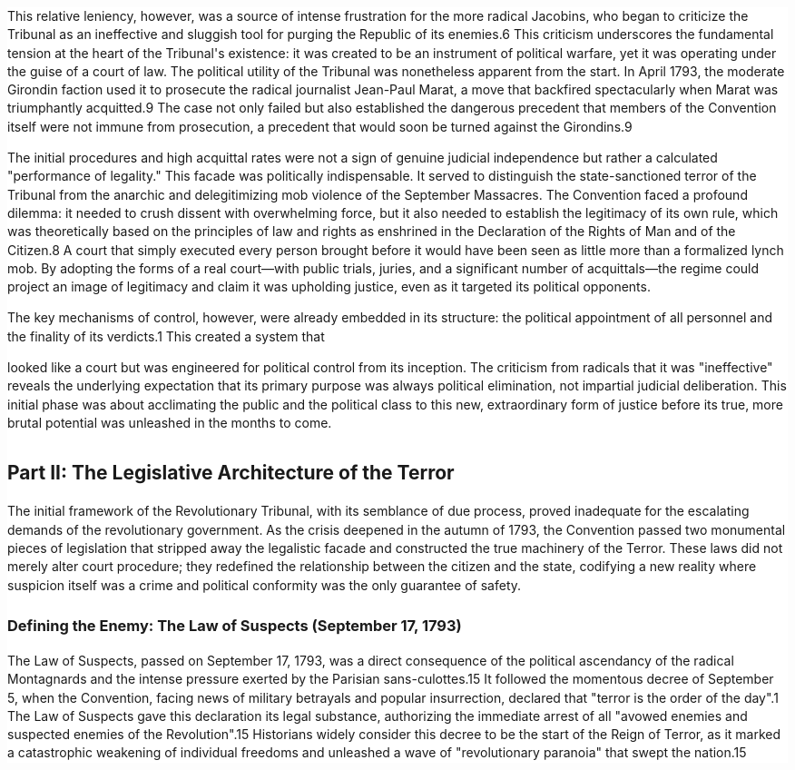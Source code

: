This relative leniency, however, was a source of intense frustration for the more radical Jacobins, who began to criticize the Tribunal as an ineffective and sluggish tool for purging the Republic of its enemies.6 This criticism underscores the fundamental tension at the heart of the Tribunal's existence: it was created to be an instrument of political warfare, yet it was operating under the guise of a court of law. The political utility of the Tribunal was nonetheless apparent from the start. In April 1793, the moderate Girondin faction used it to prosecute the radical journalist Jean-Paul Marat, a move that backfired spectacularly when Marat was triumphantly acquitted.9 The case not only failed but also established the dangerous precedent that members of the Convention itself were not immune from prosecution, a precedent that would soon be turned against the Girondins.9

The initial procedures and high acquittal rates were not a sign of genuine judicial independence but rather a calculated "performance of legality." This facade was politically indispensable. It served to distinguish the state-sanctioned terror of the Tribunal from the anarchic and delegitimizing mob violence of the September Massacres. The Convention faced a profound dilemma: it needed to crush dissent with overwhelming force, but it also needed to establish the legitimacy of its own rule, which was theoretically based on the principles of law and rights as enshrined in the Declaration of the Rights of Man and of the Citizen.8 A court that simply executed every person brought before it would have been seen as little more than a formalized lynch mob. By adopting the forms of a real court—with public trials, juries, and a significant number of acquittals—the regime could project an image of legitimacy and claim it was upholding justice, even as it targeted its political opponents.

The key mechanisms of control, however, were already embedded in its structure: the political appointment of all personnel and the finality of its verdicts.1 This created a system that

looked like a court but was engineered for political control from its inception. The criticism from radicals that it was "ineffective" reveals the underlying expectation that its primary purpose was always political elimination, not impartial judicial deliberation. This initial phase was about acclimating the public and the political class to this new, extraordinary form of justice before its true, more brutal potential was unleashed in the months to come.

  

## Part II: The Legislative Architecture of the Terror

  

The initial framework of the Revolutionary Tribunal, with its semblance of due process, proved inadequate for the escalating demands of the revolutionary government. As the crisis deepened in the autumn of 1793, the Convention passed two monumental pieces of legislation that stripped away the legalistic facade and constructed the true machinery of the Terror. These laws did not merely alter court procedure; they redefined the relationship between the citizen and the state, codifying a new reality where suspicion itself was a crime and political conformity was the only guarantee of safety.

  

### Defining the Enemy: The Law of Suspects (September 17, 1793)

  

The Law of Suspects, passed on September 17, 1793, was a direct consequence of the political ascendancy of the radical Montagnards and the intense pressure exerted by the Parisian sans-culottes.15 It followed the momentous decree of September 5, when the Convention, facing news of military betrayals and popular insurrection, declared that "terror is the order of the day".1 The Law of Suspects gave this declaration its legal substance, authorizing the immediate arrest of all "avowed enemies and suspected enemies of the Revolution".15 Historians widely consider this decree to be the start of the Reign of Terror, as it marked a catastrophic weakening of individual freedoms and unleashed a wave of "revolutionary paranoia" that swept the nation.15
